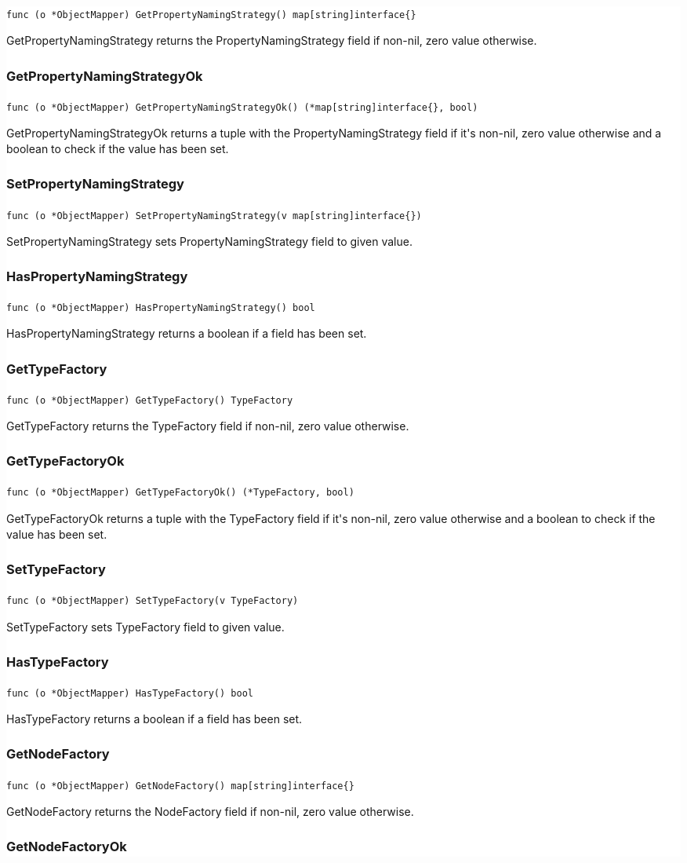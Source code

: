 `func (o *ObjectMapper) GetPropertyNamingStrategy() map[string]interface{}`

GetPropertyNamingStrategy returns the PropertyNamingStrategy field if non-nil, zero value otherwise.

### GetPropertyNamingStrategyOk

`func (o *ObjectMapper) GetPropertyNamingStrategyOk() (*map[string]interface{}, bool)`

GetPropertyNamingStrategyOk returns a tuple with the PropertyNamingStrategy field if it's non-nil, zero value otherwise
and a boolean to check if the value has been set.

### SetPropertyNamingStrategy

`func (o *ObjectMapper) SetPropertyNamingStrategy(v map[string]interface{})`

SetPropertyNamingStrategy sets PropertyNamingStrategy field to given value.

### HasPropertyNamingStrategy

`func (o *ObjectMapper) HasPropertyNamingStrategy() bool`

HasPropertyNamingStrategy returns a boolean if a field has been set.

### GetTypeFactory

`func (o *ObjectMapper) GetTypeFactory() TypeFactory`

GetTypeFactory returns the TypeFactory field if non-nil, zero value otherwise.

### GetTypeFactoryOk

`func (o *ObjectMapper) GetTypeFactoryOk() (*TypeFactory, bool)`

GetTypeFactoryOk returns a tuple with the TypeFactory field if it's non-nil, zero value otherwise
and a boolean to check if the value has been set.

### SetTypeFactory

`func (o *ObjectMapper) SetTypeFactory(v TypeFactory)`

SetTypeFactory sets TypeFactory field to given value.

### HasTypeFactory

`func (o *ObjectMapper) HasTypeFactory() bool`

HasTypeFactory returns a boolean if a field has been set.

### GetNodeFactory

`func (o *ObjectMapper) GetNodeFactory() map[string]interface{}`

GetNodeFactory returns the NodeFactory field if non-nil, zero value otherwise.

### GetNodeFactoryOk
